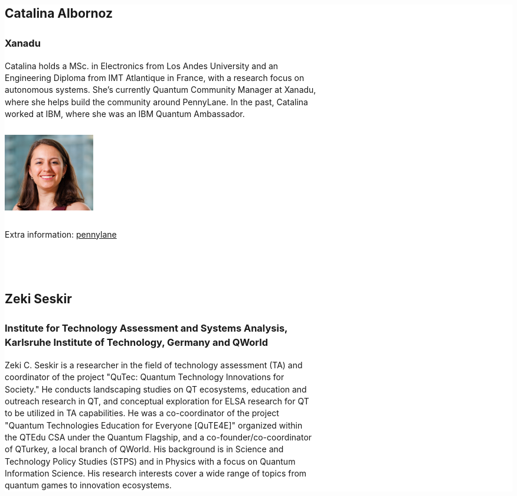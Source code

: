 
  <div class="round3" style="width: 55vw">
    <h2> Catalina Albornoz </h2>
    <h3>Xanadu </h3>
    <p> Catalina holds a MSc. in Electronics from Los Andes University and an Engineering Diploma from IMT Atlantique in France, with a research focus on autonomous systems. She’s currently Quantum Community Manager at Xanadu, where she helps build the community around PennyLane. In the past, Catalina worked at IBM, where she was an IBM Quantum Ambassador.</p>
     <img   class="center" src="/assets/images/qce24/Catalina_Albornoz.jpg" alt="Catalina Albornoz" style="width:150px;height:150px;"> 
    <p>Extra information: <a class="btn" href="https://pennylane.ai/">
      pennylane</a></p>
  </div>
  <br> <br>

  <div class="round3" style="width: 55vw">
    <h2> Zeki Seskir</h2>
    <h3>Institute for Technology Assessment and Systems Analysis, Karlsruhe Institute of Technology, Germany and QWorld </h3>
    <p>Zeki C. Seskir is a researcher in the field of technology assessment (TA) and coordinator of the project "QuTec: Quantum Technology Innovations for Society." He conducts landscaping studies on QT ecosystems, education and outreach research in QT, and conceptual exploration for ELSA research for QT to be utilized in TA capabilities. He was a co-coordinator of the project "Quantum Technologies Education for Everyone [QuTE4E]" organized within the QTEdu CSA under the Quantum Flagship, and a co-founder/co-coordinator of QTurkey, a local branch of QWorld. His background is in Science and Technology Policy Studies (STPS) and in Physics with a focus on Quantum Information Science. His research interests cover a wide range of topics from quantum games to innovation ecosystems.</p>